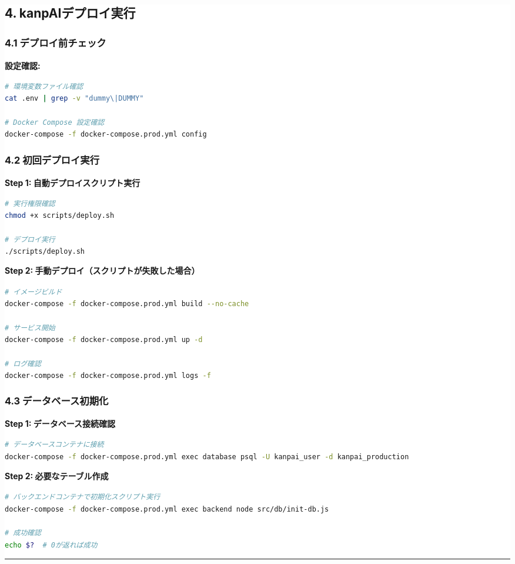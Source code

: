 
## 4. kanpAIデプロイ実行

### 4.1 デプロイ前チェック

**設定確認:**
```bash
# 環境変数ファイル確認
cat .env | grep -v "dummy\|DUMMY"

# Docker Compose 設定確認
docker-compose -f docker-compose.prod.yml config
```

### 4.2 初回デプロイ実行

**Step 1: 自動デプロイスクリプト実行**
```bash
# 実行権限確認
chmod +x scripts/deploy.sh

# デプロイ実行
./scripts/deploy.sh
```

**Step 2: 手動デプロイ（スクリプトが失敗した場合）**
```bash
# イメージビルド
docker-compose -f docker-compose.prod.yml build --no-cache

# サービス開始
docker-compose -f docker-compose.prod.yml up -d

# ログ確認
docker-compose -f docker-compose.prod.yml logs -f
```

### 4.3 データベース初期化

**Step 1: データベース接続確認**
```bash
# データベースコンテナに接続
docker-compose -f docker-compose.prod.yml exec database psql -U kanpai_user -d kanpai_production
```

**Step 2: 必要なテーブル作成**
```bash
# バックエンドコンテナで初期化スクリプト実行
docker-compose -f docker-compose.prod.yml exec backend node src/db/init-db.js

# 成功確認
echo $?  # 0が返れば成功
```

---